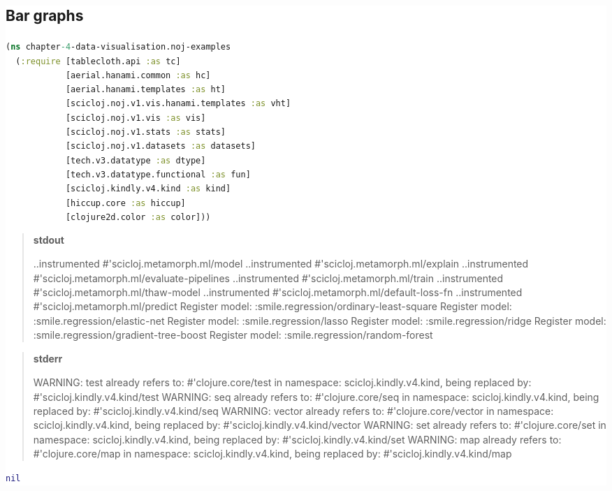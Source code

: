 ## Bar graphs

```clojure
(ns chapter-4-data-visualisation.noj-examples
  (:require [tablecloth.api :as tc]
            [aerial.hanami.common :as hc]
            [aerial.hanami.templates :as ht]
            [scicloj.noj.v1.vis.hanami.templates :as vht]
            [scicloj.noj.v1.vis :as vis]
            [scicloj.noj.v1.stats :as stats]
            [scicloj.noj.v1.datasets :as datasets]
            [tech.v3.datatype :as dtype]
            [tech.v3.datatype.functional :as fun]
            [scicloj.kindly.v4.kind :as kind]
            [hiccup.core :as hiccup]
            [clojure2d.color :as color]))
```

> **stdout**
> 
> ..instrumented #'scicloj.metamorph.ml/model
> ..instrumented #'scicloj.metamorph.ml/explain
> ..instrumented #'scicloj.metamorph.ml/evaluate-pipelines
> ..instrumented #'scicloj.metamorph.ml/train
> ..instrumented #'scicloj.metamorph.ml/thaw-model
> ..instrumented #'scicloj.metamorph.ml/default-loss-fn
> ..instrumented #'scicloj.metamorph.ml/predict
> Register model:  :smile.regression/ordinary-least-square
> Register model:  :smile.regression/elastic-net
> Register model:  :smile.regression/lasso
> Register model:  :smile.regression/ridge
> Register model:  :smile.regression/gradient-tree-boost
> Register model:  :smile.regression/random-forest

> **stderr**
> 
> WARNING: test already refers to: #'clojure.core/test in namespace: scicloj.kindly.v4.kind, being replaced by: #'scicloj.kindly.v4.kind/test
> WARNING: seq already refers to: #'clojure.core/seq in namespace: scicloj.kindly.v4.kind, being replaced by: #'scicloj.kindly.v4.kind/seq
> WARNING: vector already refers to: #'clojure.core/vector in namespace: scicloj.kindly.v4.kind, being replaced by: #'scicloj.kindly.v4.kind/vector
> WARNING: set already refers to: #'clojure.core/set in namespace: scicloj.kindly.v4.kind, being replaced by: #'scicloj.kindly.v4.kind/set
> WARNING: map already refers to: #'clojure.core/map in namespace: scicloj.kindly.v4.kind, being replaced by: #'scicloj.kindly.v4.kind/map

<div class="printedClojure">

```clojure
nil
```
